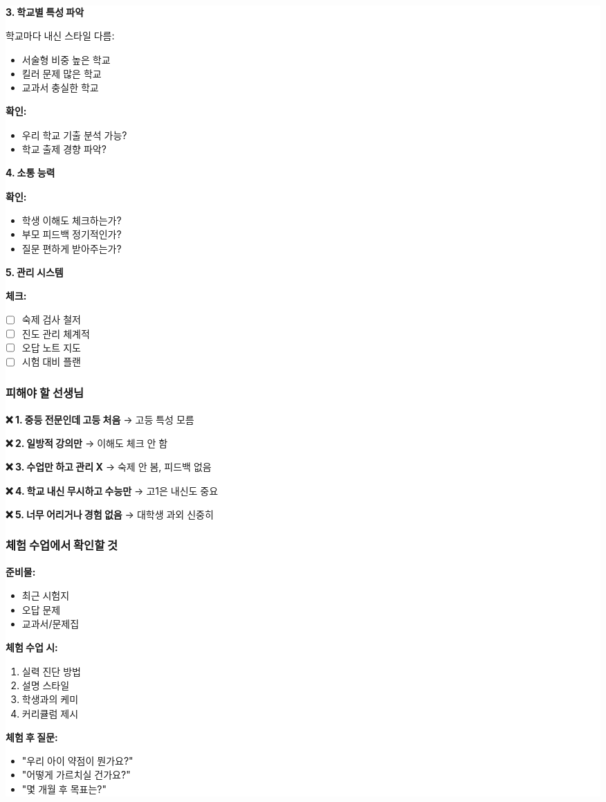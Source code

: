 **3. 학교별 특성 파악**

학교마다 내신 스타일 다름:
- 서술형 비중 높은 학교
- 킬러 문제 많은 학교
- 교과서 충실한 학교

**확인:**
- 우리 학교 기출 분석 가능?
- 학교 출제 경향 파악?

**4. 소통 능력**

**확인:**
- 학생 이해도 체크하는가?
- 부모 피드백 정기적인가?
- 질문 편하게 받아주는가?

**5. 관리 시스템**

**체크:**
- [ ] 숙제 검사 철저
- [ ] 진도 관리 체계적
- [ ] 오답 노트 지도
- [ ] 시험 대비 플랜

### 피해야 할 선생님

**❌ 1. 중등 전문인데 고등 처음**
→ 고등 특성 모름

**❌ 2. 일방적 강의만**
→ 이해도 체크 안 함

**❌ 3. 수업만 하고 관리 X**
→ 숙제 안 봄, 피드백 없음

**❌ 4. 학교 내신 무시하고 수능만**
→ 고1은 내신도 중요

**❌ 5. 너무 어리거나 경험 없음**
→ 대학생 과외 신중히

### 체험 수업에서 확인할 것

**준비물:**
- 최근 시험지
- 오답 문제
- 교과서/문제집

**체험 수업 시:**
1. 실력 진단 방법
2. 설명 스타일
3. 학생과의 케미
4. 커리큘럼 제시

**체험 후 질문:**
- "우리 아이 약점이 뭔가요?"
- "어떻게 가르치실 건가요?"
- "몇 개월 후 목표는?"
